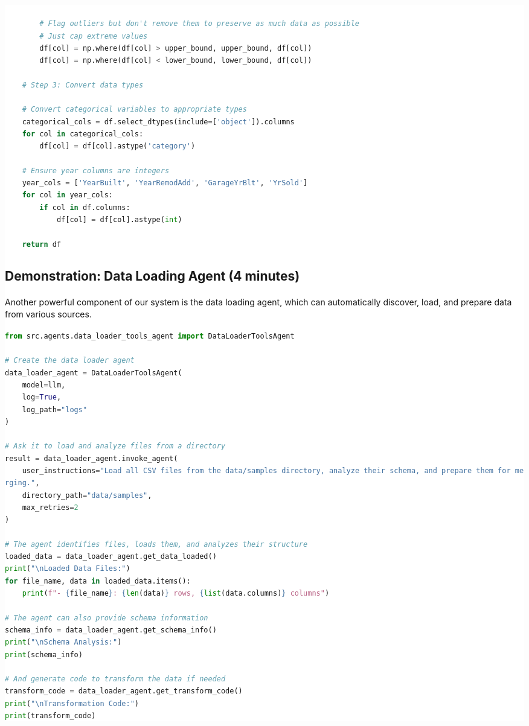 ```python
        
        # Flag outliers but don't remove them to preserve as much data as possible
        # Just cap extreme values
        df[col] = np.where(df[col] > upper_bound, upper_bound, df[col])
        df[col] = np.where(df[col] < lower_bound, lower_bound, df[col])
    
    # Step 3: Convert data types
    
    # Convert categorical variables to appropriate types
    categorical_cols = df.select_dtypes(include=['object']).columns
    for col in categorical_cols:
        df[col] = df[col].astype('category')
    
    # Ensure year columns are integers
    year_cols = ['YearBuilt', 'YearRemodAdd', 'GarageYrBlt', 'YrSold']
    for col in year_cols:
        if col in df.columns:
            df[col] = df[col].astype(int)
    
    return df
```

## Demonstration: Data Loading Agent (4 minutes)

Another powerful component of our system is the data loading agent, which can automatically discover, load, and prepare data from various sources.

```python
from src.agents.data_loader_tools_agent import DataLoaderToolsAgent

# Create the data loader agent
data_loader_agent = DataLoaderToolsAgent(
    model=llm,
    log=True,
    log_path="logs"
)

# Ask it to load and analyze files from a directory
result = data_loader_agent.invoke_agent(
    user_instructions="Load all CSV files from the data/samples directory, analyze their schema, and prepare them for merging.",
    directory_path="data/samples",
    max_retries=2
)

# The agent identifies files, loads them, and analyzes their structure
loaded_data = data_loader_agent.get_data_loaded()
print("\nLoaded Data Files:")
for file_name, data in loaded_data.items():
    print(f"- {file_name}: {len(data)} rows, {list(data.columns)} columns")

# The agent can also provide schema information
schema_info = data_loader_agent.get_schema_info()
print("\nSchema Analysis:")
print(schema_info)

# And generate code to transform the data if needed
transform_code = data_loader_agent.get_transform_code()
print("\nTransformation Code:")
print(transform_code)
```

